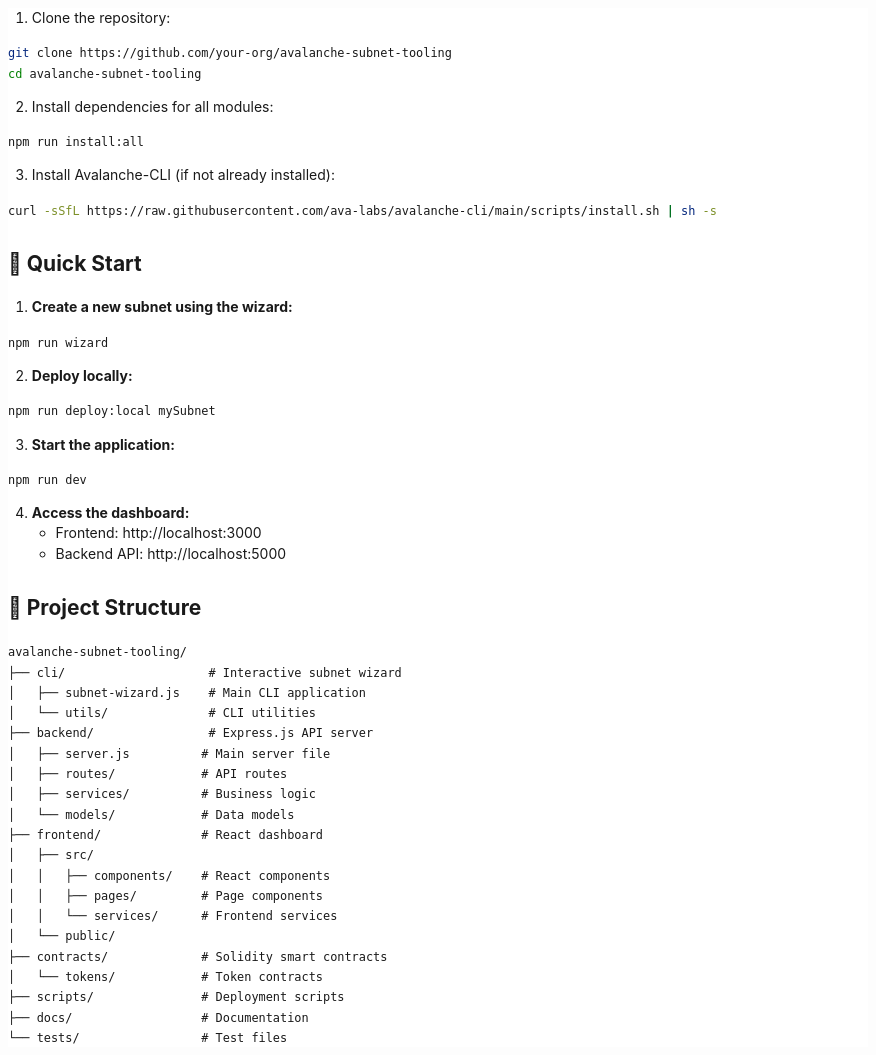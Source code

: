 1. Clone the repository:
```bash
git clone https://github.com/your-org/avalanche-subnet-tooling
cd avalanche-subnet-tooling
```

2. Install dependencies for all modules:
```bash
npm run install:all
```

3. Install Avalanche-CLI (if not already installed):
```bash
curl -sSfL https://raw.githubusercontent.com/ava-labs/avalanche-cli/main/scripts/install.sh | sh -s
```

## 🚀 Quick Start

1. **Create a new subnet using the wizard:**
```bash
npm run wizard
```

2. **Deploy locally:**
```bash
npm run deploy:local mySubnet
```

3. **Start the application:**
```bash
npm run dev
```

4. **Access the dashboard:**
   - Frontend: http://localhost:3000
   - Backend API: http://localhost:5000

## 📁 Project Structure

```
avalanche-subnet-tooling/
├── cli/                    # Interactive subnet wizard
│   ├── subnet-wizard.js    # Main CLI application
│   └── utils/              # CLI utilities
├── backend/                # Express.js API server
│   ├── server.js          # Main server file
│   ├── routes/            # API routes
│   ├── services/          # Business logic
│   └── models/            # Data models
├── frontend/              # React dashboard
│   ├── src/
│   │   ├── components/    # React components
│   │   ├── pages/         # Page components
│   │   └── services/      # Frontend services
│   └── public/
├── contracts/             # Solidity smart contracts
│   └── tokens/            # Token contracts
├── scripts/               # Deployment scripts
├── docs/                  # Documentation
└── tests/                 # Test files
```
